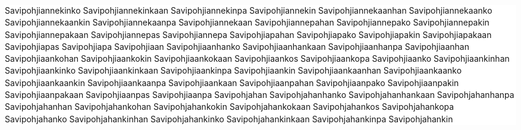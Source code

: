 Savipohjiannekinko
Savipohjiannekinkaan
Savipohjiannekinpa
Savipohjiannekin
Savipohjiannekaanhan
Savipohjiannekaanko
Savipohjiannekaankin
Savipohjiannekaanpa
Savipohjiannekaan
Savipohjiannepahan
Savipohjiannepako
Savipohjiannepakin
Savipohjiannepakaan
Savipohjiannepas
Savipohjiannepa
Savipohjiapahan
Savipohjiapako
Savipohjiapakin
Savipohjiapakaan
Savipohjiapas
Savipohjiapa
Savipohjiaan
Savipohjiaanhanko
Savipohjiaanhankaan
Savipohjiaanhanpa
Savipohjiaanhan
Savipohjiaankohan
Savipohjiaankokin
Savipohjiaankokaan
Savipohjiaankos
Savipohjiaankopa
Savipohjiaanko
Savipohjiaankinhan
Savipohjiaankinko
Savipohjiaankinkaan
Savipohjiaankinpa
Savipohjiaankin
Savipohjiaankaanhan
Savipohjiaankaanko
Savipohjiaankaankin
Savipohjiaankaanpa
Savipohjiaankaan
Savipohjiaanpahan
Savipohjiaanpako
Savipohjiaanpakin
Savipohjiaanpakaan
Savipohjiaanpas
Savipohjiaanpa
Savipohjahan
Savipohjahanhanko
Savipohjahanhankaan
Savipohjahanhanpa
Savipohjahanhan
Savipohjahankohan
Savipohjahankokin
Savipohjahankokaan
Savipohjahankos
Savipohjahankopa
Savipohjahanko
Savipohjahankinhan
Savipohjahankinko
Savipohjahankinkaan
Savipohjahankinpa
Savipohjahankin